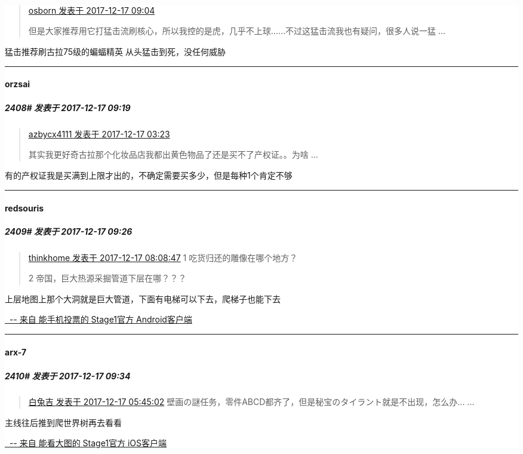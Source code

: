 

<blockquote><a href="httphttps://bbs.saraba1st.com/2b/forum.php?mod=redirect&amp;goto=findpost&amp;pid=38004868&amp;ptid=1566472" target="_blank">osborn 发表于 2017-12-17 09:04</a>

但是大家推荐用它打猛击流刷核心，所以我控的是虎，几乎不上球……不过这猛击流我也有疑问，很多人说一猛 ...</blockquote>
猛击推荐刷古拉75级的蝙蝠精英 从头猛击到死，没任何威胁







-----

####  orzsai  
##### 2408#       发表于 2017-12-17 09:19



<blockquote><a href="httphttps://bbs.saraba1st.com/2b/forum.php?mod=redirect&amp;goto=findpost&amp;pid=38004353&amp;ptid=1566472" target="_blank">azbycx4111 发表于 2017-12-17 03:23</a>

其实我更好奇古拉那个化妆品店我都出黄色物品了还是买不了产权证。。为啥 ...</blockquote>
有的产权证我是买满到上限才出的，不确定需要买多少，但是每种1个肯定不够







-----

####  redsouris  
##### 2409#       发表于 2017-12-17 09:26



<blockquote><a href="httphttps://bbs.saraba1st.com/2b/forum.php?mod=redirect&amp;goto=findpost&amp;pid=38004663&amp;ptid=1566472" target="_blank">thinkhome 发表于 2017-12-17 08:08:47</a>
1 吃货归还的雕像在哪个地方？

2 帝国，巨大热源采掘管道下层在哪？？？</blockquote>上层地图上那个大洞就是巨大管道，下面有电梯可以下去，爬梯子也能下去

[  -- 来自 能手机投票的 Stage1官方 Android客户端](https://www.coolapk.com/apk/140634)







-----

####  arx-7  
##### 2410#       发表于 2017-12-17 09:34



<blockquote><a href="httphttps://bbs.saraba1st.com/2b/forum.php?mod=redirect&amp;goto=findpost&amp;pid=38004502&amp;ptid=1566472" target="_blank">白兔吉 发表于 2017-12-17 05:45:02</a>
壁画の謎任务，零件ABCD都齐了，但是秘宝のタイラント就是不出现，怎么办... ...</blockquote>主线往后推到爬世界树再去看看

[  -- 来自 能看大图的 Stage1官方 iOS客户端](https://itunes.apple.com/fi/app/saraba1st/id1221237470?mt=8)
